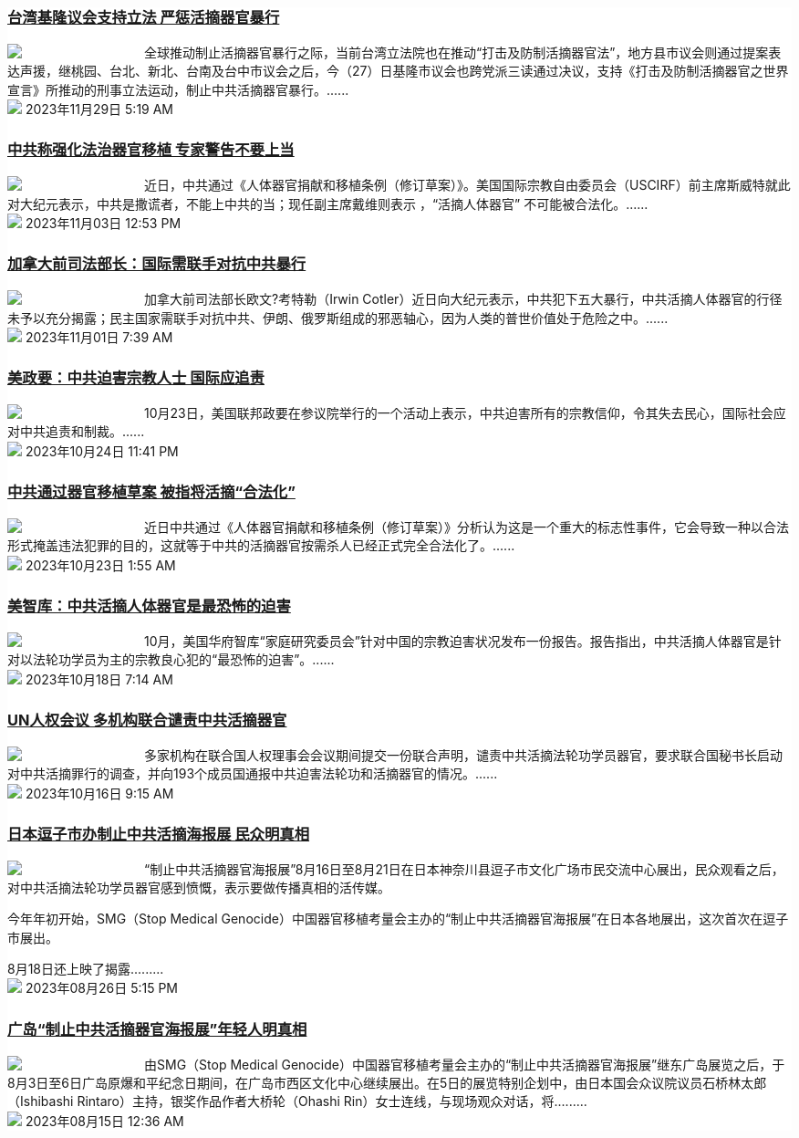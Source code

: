 <tr><td width="742"><h3><a href="https://github.com/19920513/djy/blob/master/gb/23/11/27/n14125086.md#1" target="_blank">台湾基隆议会支持立法 严惩活摘器官暴行</a><br></h3><a href="https://github.com/19920513/djy/blob/master/gb/23/11/27/n14125086.md#1" target="_blank"><img width="150" src="https://i.epochtimes.com/assets/uploads/2023/11/id14125087-649878-150x120.jpg" align ="left"></a>全球推动制止活摘器官暴行之际，当前台湾立法院也在推动“打击及防制活摘器官法”，地方县市议会则通过提案表达声援，继桃园、台北、新北、台南及台中市议会之后，今（27）日基隆市议会也跨党派三读通过决议，支持《打击及防制活摘器官之世界宣言》所推动的刑事立法运动，制止中共活摘器官暴行。......<br><img align="bottom" src="https://www.epochtimes.com/assets/themes/djy/images/time.gif"> 2023年11月29日 5:19 AM							</td></tr>
<tr><td width="742"><h3><a href="https://github.com/19920513/djy/blob/master/gb/23/11/2/n14108720.md#1" target="_blank">中共称强化法治器官移植 专家警告不要上当</a><br></h3><a href="https://github.com/19920513/djy/blob/master/gb/23/11/2/n14108720.md#1" target="_blank"><img width="150" src="https://i.epochtimes.com/assets/uploads/2023/05/id13995921-230512171133100731-150x120.jpg" align ="left"></a>近日，中共通过《人体器官捐献和移植条例（修订草案）》。美国国际宗教自由委员会（USCIRF）前主席斯威特就此对大纪元表示，中共是撒谎者，不能上中共的当；现任副主席戴维则表示 ，“活摘人体器官” 不可能被合法化。......<br><img align="bottom" src="https://www.epochtimes.com/assets/themes/djy/images/time.gif"> 2023年11月03日 12:53 PM							</td></tr>
<tr><td width="742"><h3><a href="https://github.com/19920513/djy/blob/master/gb/23/10/31/n14107152.md#1" target="_blank">加拿大前司法部长：国际需联手对抗中共暴行</a><br></h3><a href="https://github.com/19920513/djy/blob/master/gb/23/10/31/n14107152.md#1" target="_blank"><img width="150" src="https://i.epochtimes.com/assets/uploads/2023/10/id14102840-DSC02172-150x120.jpg" align ="left"></a>加拿大前司法部长欧文?考特勒（Irwin Cotler）近日向大纪元表示，中共犯下五大暴行，中共活摘人体器官的行径未予以充分揭露；民主国家需联手对抗中共、伊朗、俄罗斯组成的邪恶轴心，因为人类的普世价值处于危险之中。......<br><img align="bottom" src="https://www.epochtimes.com/assets/themes/djy/images/time.gif"> 2023年11月01日 7:39 AM							</td></tr>
<tr><td width="742"><h3><a href="https://github.com/19920513/djy/blob/master/gb/23/10/24/n14102097.md#1" target="_blank">美政要：中共迫害宗教人士 国际应追责</a><br></h3><a href="https://github.com/19920513/djy/blob/master/gb/23/10/24/n14102097.md#1" target="_blank"><img width="150" src="https://i.epochtimes.com/assets/uploads/2023/10/id14102105-DSC02086-150x120.jpg" align ="left"></a>10月23日，美国联邦政要在参议院举行的一个活动上表示，中共迫害所有的宗教信仰，令其失去民心，国际社会应对中共追责和制裁。......<br><img align="bottom" src="https://www.epochtimes.com/assets/themes/djy/images/time.gif"> 2023年10月24日 11:41 PM							</td></tr>
<tr><td width="742"><h3><a href="https://github.com/19920513/djy/blob/master/gb/23/10/22/n14100691.md#1" target="_blank">中共通过器官移植草案 被指将活摘“合法化”</a><br></h3><a href="https://github.com/19920513/djy/blob/master/gb/23/10/22/n14100691.md#1" target="_blank"><img width="150" src="https://i.epochtimes.com/assets/uploads/2022/05/id13735847-555017-150x120.jpg" align ="left"></a>近日中共通过《人体器官捐献和移植条例（修订草案）》分析认为这是一个重大的标志性事件，它会导致一种以合法形式掩盖违法犯罪的目的，这就等于中共的活摘器官按需杀人已经正式完全合法化了。......<br><img align="bottom" src="https://www.epochtimes.com/assets/themes/djy/images/time.gif"> 2023年10月23日 1:55 AM							</td></tr>
<tr><td width="742"><h3><a href="https://github.com/19920513/djy/blob/master/gb/23/10/17/n14097368.md#1" target="_blank">美智库：中共活摘人体器官是最恐怖的迫害</a><br></h3><a href="https://github.com/19920513/djy/blob/master/gb/23/10/17/n14097368.md#1" target="_blank"><img width="150" src="https://i.epochtimes.com/assets/uploads/2021/09/id13266814-20210718BrooklynParade-1640-1200x800-150x120.jpg" align ="left"></a>10月，美国华府智库“家庭研究委员会”针对中国的宗教迫害状况发布一份报告。报告指出，中共活摘人体器官是针对以法轮功学员为主的宗教良心犯的“最恐怖的迫害”。......<br><img align="bottom" src="https://www.epochtimes.com/assets/themes/djy/images/time.gif"> 2023年10月18日 7:14 AM							</td></tr>
<tr><td width="742"><h3><a href="https://github.com/19920513/djy/blob/master/gb/23/10/15/n14095945.md#1" target="_blank">UN人权会议 多机构联合谴责中共活摘器官</a><br></h3><a href="https://github.com/19920513/djy/blob/master/gb/23/10/15/n14095945.md#1" target="_blank"><img width="150" src="https://i.epochtimes.com/assets/uploads/2020/08/0905301900201892-600x400-1-150x120.jpg" align ="left"></a>多家机构在联合国人权理事会会议期间提交一份联合声明，谴责中共活摘法轮功学员器官，要求联合国秘书长启动对中共活摘罪行的调查，并向193个成员国通报中共迫害法轮功和活摘器官的情况。......<br><img align="bottom" src="https://www.epochtimes.com/assets/themes/djy/images/time.gif"> 2023年10月16日 9:15 AM							</td></tr>
<tr><td width="742"><h3><a href="https://github.com/19920513/djy/blob/master/gb/23/8/26/n14061602.md#1" target="_blank">日本逗子市办制止中共活摘海报展 民众明真相</a><br></h3><a href="https://github.com/19920513/djy/blob/master/gb/23/8/26/n14061602.md#1" target="_blank"><img width="150" src="https://i.epochtimes.com/assets/uploads/2023/08/id14061620-signal-2023-08-25-133306_004-150x120.jpeg" align ="left"></a>“制止中共活摘器官海报展”8月16日至8月21日在日本神奈川县逗子市文化广场市民交流中心展出，民众观看之后，对中共活摘法轮功学员器官感到愤慨，表示要做传播真相的活传媒。

今年年初开始，SMG（Stop Medical Genocide）中国器官移植考量会主办的“制止中共活摘器官海报展”在日本各地展出，这次首次在逗子市展出。

8月18日还上映了揭露.........<br><img align="bottom" src="https://www.epochtimes.com/assets/themes/djy/images/time.gif"> 2023年08月26日 5:15 PM							</td></tr>
<tr><td width="742"><h3><a href="https://github.com/19920513/djy/blob/master/gb/23/8/14/n14053657.md#1" target="_blank">广岛“制止中共活摘器官海报展”年轻人明真相</a><br></h3><a href="https://github.com/19920513/djy/blob/master/gb/23/8/14/n14053657.md#1" target="_blank"><img width="150" src="https://i.epochtimes.com/assets/uploads/2023/08/id14053674-5a881ae70d1a2d36adc3e888-150x120.jpg" align ="left"></a>由SMG（Stop Medical Genocide）中国器官移植考量会主办的“制止中共活摘器官海报展”继东广岛展览之后，于8月3日至6日广岛原爆和平纪念日期间，在广岛市西区文化中心继续展出。在5日的展览特别企划中，由日本国会众议院议员石桥林太郎（Ishibashi Rintaro）主持，银奖作品作者大桥轮（Ohashi Rin）女士连线，与现场观众对话，将.........<br><img align="bottom" src="https://www.epochtimes.com/assets/themes/djy/images/time.gif"> 2023年08月15日 12:36 AM							</td></tr>